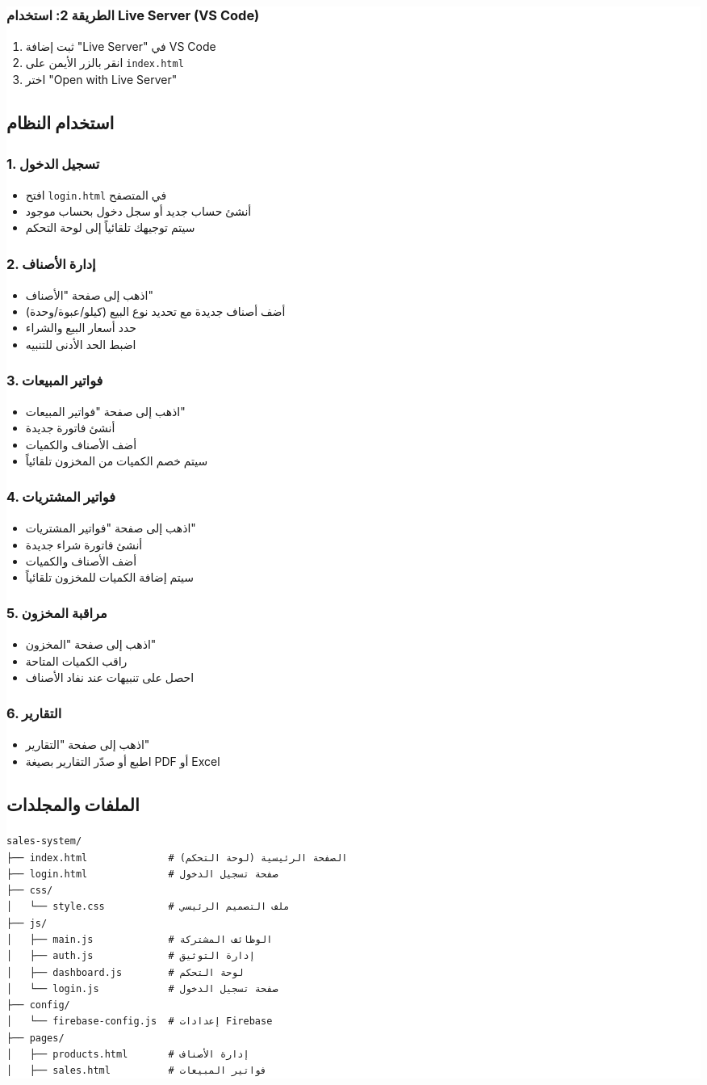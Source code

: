 ### الطريقة 2: استخدام Live Server (VS Code)

1. ثبت إضافة "Live Server" في VS Code
2. انقر بالزر الأيمن على `index.html`
3. اختر "Open with Live Server"

## استخدام النظام

### 1. تسجيل الدخول

- افتح `login.html` في المتصفح
- أنشئ حساب جديد أو سجل دخول بحساب موجود
- سيتم توجيهك تلقائياً إلى لوحة التحكم

### 2. إدارة الأصناف

- اذهب إلى صفحة "الأصناف"
- أضف أصناف جديدة مع تحديد نوع البيع (كيلو/عبوة/وحدة)
- حدد أسعار البيع والشراء
- اضبط الحد الأدنى للتنبيه

### 3. فواتير المبيعات

- اذهب إلى صفحة "فواتير المبيعات"
- أنشئ فاتورة جديدة
- أضف الأصناف والكميات
- سيتم خصم الكميات من المخزون تلقائياً

### 4. فواتير المشتريات

- اذهب إلى صفحة "فواتير المشتريات"
- أنشئ فاتورة شراء جديدة
- أضف الأصناف والكميات
- سيتم إضافة الكميات للمخزون تلقائياً

### 5. مراقبة المخزون

- اذهب إلى صفحة "المخزون"
- راقب الكميات المتاحة
- احصل على تنبيهات عند نفاد الأصناف

### 6. التقارير

- اذهب إلى صفحة "التقارير"
- اطبع أو صدّر التقارير بصيغة PDF أو Excel

## الملفات والمجلدات

```
sales-system/
├── index.html              # الصفحة الرئيسية (لوحة التحكم)
├── login.html              # صفحة تسجيل الدخول
├── css/
│   └── style.css           # ملف التصميم الرئيسي
├── js/
│   ├── main.js             # الوظائف المشتركة
│   ├── auth.js             # إدارة التوثيق
│   ├── dashboard.js        # لوحة التحكم
│   └── login.js            # صفحة تسجيل الدخول
├── config/
│   └── firebase-config.js  # إعدادات Firebase
├── pages/
│   ├── products.html       # إدارة الأصناف
│   ├── sales.html          # فواتير المبيعات
```